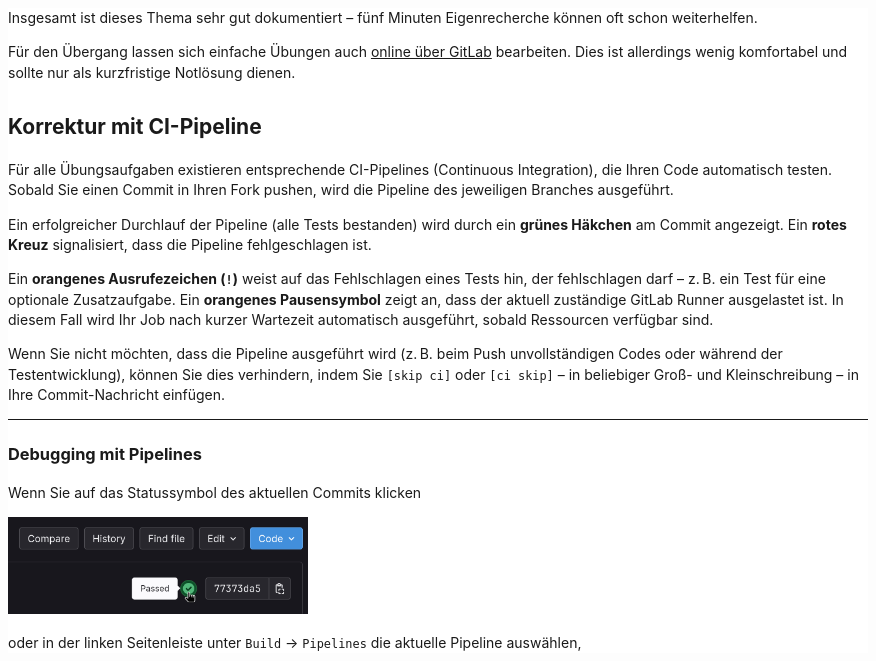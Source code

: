 Insgesamt ist dieses Thema sehr gut dokumentiert – fünf Minuten Eigenrecherche können oft schon weiterhelfen.

Für den Übergang lassen sich einfache Übungen auch [online über GitLab](https://git.imp.fu-berlin.de/bks-tuts/bks-exercises/-/wikis/BKS-Wiki/Web-IDE) bearbeiten. Dies ist allerdings wenig komfortabel und sollte nur als kurzfristige Notlösung dienen.

## Korrektur mit CI-Pipeline

Für alle Übungsaufgaben existieren entsprechende CI-Pipelines (Continuous Integration), die Ihren Code automatisch testen. Sobald Sie einen Commit in Ihren Fork pushen, wird die Pipeline des jeweiligen Branches ausgeführt.

Ein erfolgreicher Durchlauf der Pipeline (alle Tests bestanden) wird durch ein **grünes Häkchen** am Commit angezeigt. Ein **rotes Kreuz** signalisiert, dass die Pipeline fehlgeschlagen ist.  

Ein **orangenes Ausrufezeichen (`!`)** weist auf das Fehlschlagen eines Tests hin, der fehlschlagen darf – z. B. ein Test für eine optionale Zusatzaufgabe. Ein **orangenes Pausensymbol** zeigt an, dass der aktuell zuständige GitLab Runner ausgelastet ist. In diesem Fall wird Ihr Job nach kurzer Wartezeit automatisch ausgeführt, sobald Ressourcen verfügbar sind.

Wenn Sie nicht möchten, dass die Pipeline ausgeführt wird (z. B. beim Push unvollständigen Codes oder während der Testentwicklung), können Sie dies verhindern, indem Sie `[skip ci]` oder `[ci skip]` – in beliebiger Groß- und Kleinschreibung – in Ihre Commit-Nachricht einfügen.

---

### Debugging mit Pipelines

Wenn Sie auf das Statussymbol des aktuellen Commits klicken

<img src="imgs/view_pipelines.png" alt="Pipeline Symbol" width="300">

oder in der linken Seitenleiste unter `Build` → `Pipelines` die aktuelle Pipeline auswählen,
